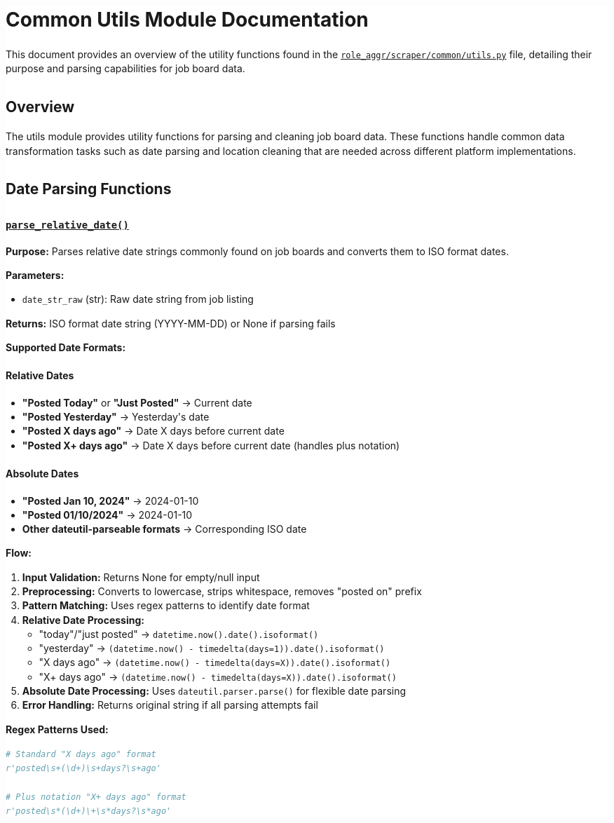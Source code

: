 # Common Utils Module Documentation

This document provides an overview of the utility functions found in the [`role_aggr/scraper/common/utils.py`](../../role_aggr/scraper/common/utils.py) file, detailing their purpose and parsing capabilities for job board data.

## Overview

The utils module provides utility functions for parsing and cleaning job board data. These functions handle common data transformation tasks such as date parsing and location cleaning that are needed across different platform implementations.

## Date Parsing Functions

### [`parse_relative_date()`](../../role_aggr/scraper/common/utils.py:5)

**Purpose:** Parses relative date strings commonly found on job boards and converts them to ISO format dates.

**Parameters:**
- `date_str_raw` (str): Raw date string from job listing

**Returns:** ISO format date string (YYYY-MM-DD) or None if parsing fails

**Supported Date Formats:**

#### Relative Dates
- **"Posted Today"** or **"Just Posted"** → Current date
- **"Posted Yesterday"** → Yesterday's date  
- **"Posted X days ago"** → Date X days before current date
- **"Posted X+ days ago"** → Date X days before current date (handles plus notation)

#### Absolute Dates
- **"Posted Jan 10, 2024"** → 2024-01-10
- **"Posted 01/10/2024"** → 2024-01-10
- **Other dateutil-parseable formats** → Corresponding ISO date

**Flow:**
1. **Input Validation:** Returns None for empty/null input
2. **Preprocessing:** Converts to lowercase, strips whitespace, removes "posted on" prefix
3. **Pattern Matching:** Uses regex patterns to identify date format
4. **Relative Date Processing:**
   - "today"/"just posted" → `datetime.now().date().isoformat()`
   - "yesterday" → `(datetime.now() - timedelta(days=1)).date().isoformat()`
   - "X days ago" → `(datetime.now() - timedelta(days=X)).date().isoformat()`
   - "X+ days ago" → `(datetime.now() - timedelta(days=X)).date().isoformat()`
5. **Absolute Date Processing:** Uses `dateutil.parser.parse()` for flexible date parsing
6. **Error Handling:** Returns original string if all parsing attempts fail

**Regex Patterns Used:**
```python
# Standard "X days ago" format
r'posted\s+(\d+)\s+days?\s+ago'

# Plus notation "X+ days ago" format  
r'posted\s*(\d+)\+\s*days?\s*ago'
```
